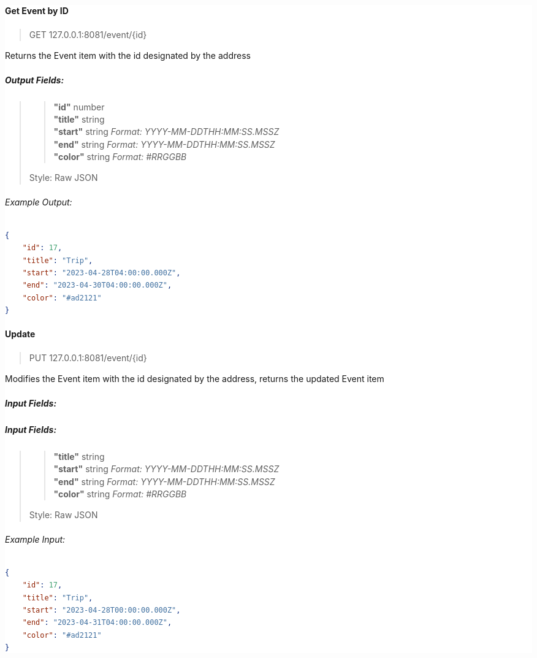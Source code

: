 #### Get Event by ID

> GET 127.0.0.1:8081/event/{id} <br>

Returns the Event item with the id designated by the address

##### Output Fields:

>> **"id"** number <br>
>> **"title"** string <br>
>> **"start"** string *Format: YYYY-MM-DDTHH:MM:SS.MSSZ* <br>
>> **"end"** string *Format: YYYY-MM-DDTHH:MM:SS.MSSZ* <br>
>> **"color"** string *Format: #RRGGBB* <br>
> 
> Style: Raw JSON

###### Example Output:

```json
{
    "id": 17,
    "title": "Trip",
    "start": "2023-04-28T04:00:00.000Z",
    "end": "2023-04-30T04:00:00.000Z",
    "color": "#ad2121"
}
```
#### Update

> PUT 127.0.0.1:8081/event/{id} <br>

Modifies the Event item with the id designated by the address, returns the updated Event item<br>

##### Input Fields:

##### Input Fields:

>> **"title"** string <br>
>> **"start"** string *Format: YYYY-MM-DDTHH:MM:SS.MSSZ* <br>
>> **"end"** string *Format: YYYY-MM-DDTHH:MM:SS.MSSZ* <br>
>> **"color"** string *Format: #RRGGBB* <br>
> 
> Style: Raw JSON

###### Example Input:

```json
{
    "id": 17,
    "title": "Trip",
    "start": "2023-04-28T00:00:00.000Z",
    "end": "2023-04-31T04:00:00.000Z",
    "color": "#ad2121"
}
```
 